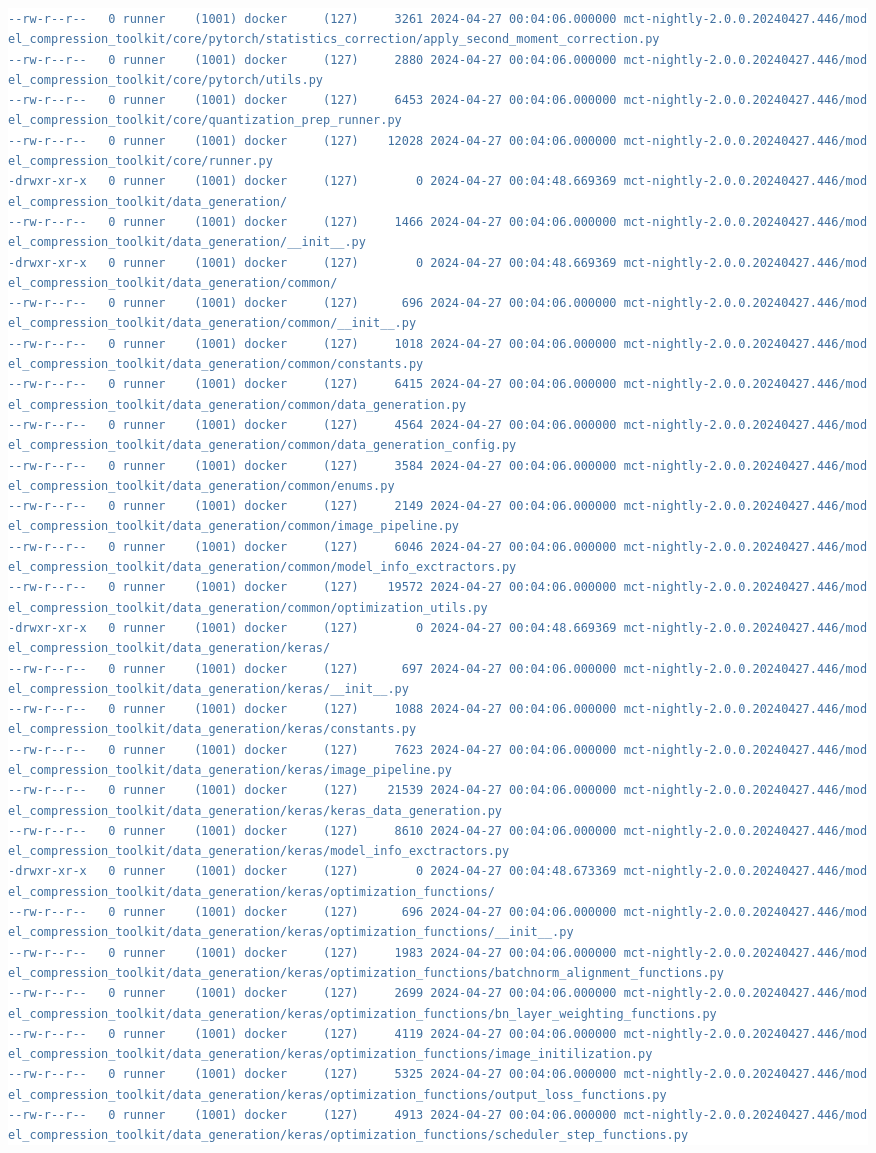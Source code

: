 ```diff
--rw-r--r--   0 runner    (1001) docker     (127)     3261 2024-04-27 00:04:06.000000 mct-nightly-2.0.0.20240427.446/model_compression_toolkit/core/pytorch/statistics_correction/apply_second_moment_correction.py
--rw-r--r--   0 runner    (1001) docker     (127)     2880 2024-04-27 00:04:06.000000 mct-nightly-2.0.0.20240427.446/model_compression_toolkit/core/pytorch/utils.py
--rw-r--r--   0 runner    (1001) docker     (127)     6453 2024-04-27 00:04:06.000000 mct-nightly-2.0.0.20240427.446/model_compression_toolkit/core/quantization_prep_runner.py
--rw-r--r--   0 runner    (1001) docker     (127)    12028 2024-04-27 00:04:06.000000 mct-nightly-2.0.0.20240427.446/model_compression_toolkit/core/runner.py
-drwxr-xr-x   0 runner    (1001) docker     (127)        0 2024-04-27 00:04:48.669369 mct-nightly-2.0.0.20240427.446/model_compression_toolkit/data_generation/
--rw-r--r--   0 runner    (1001) docker     (127)     1466 2024-04-27 00:04:06.000000 mct-nightly-2.0.0.20240427.446/model_compression_toolkit/data_generation/__init__.py
-drwxr-xr-x   0 runner    (1001) docker     (127)        0 2024-04-27 00:04:48.669369 mct-nightly-2.0.0.20240427.446/model_compression_toolkit/data_generation/common/
--rw-r--r--   0 runner    (1001) docker     (127)      696 2024-04-27 00:04:06.000000 mct-nightly-2.0.0.20240427.446/model_compression_toolkit/data_generation/common/__init__.py
--rw-r--r--   0 runner    (1001) docker     (127)     1018 2024-04-27 00:04:06.000000 mct-nightly-2.0.0.20240427.446/model_compression_toolkit/data_generation/common/constants.py
--rw-r--r--   0 runner    (1001) docker     (127)     6415 2024-04-27 00:04:06.000000 mct-nightly-2.0.0.20240427.446/model_compression_toolkit/data_generation/common/data_generation.py
--rw-r--r--   0 runner    (1001) docker     (127)     4564 2024-04-27 00:04:06.000000 mct-nightly-2.0.0.20240427.446/model_compression_toolkit/data_generation/common/data_generation_config.py
--rw-r--r--   0 runner    (1001) docker     (127)     3584 2024-04-27 00:04:06.000000 mct-nightly-2.0.0.20240427.446/model_compression_toolkit/data_generation/common/enums.py
--rw-r--r--   0 runner    (1001) docker     (127)     2149 2024-04-27 00:04:06.000000 mct-nightly-2.0.0.20240427.446/model_compression_toolkit/data_generation/common/image_pipeline.py
--rw-r--r--   0 runner    (1001) docker     (127)     6046 2024-04-27 00:04:06.000000 mct-nightly-2.0.0.20240427.446/model_compression_toolkit/data_generation/common/model_info_exctractors.py
--rw-r--r--   0 runner    (1001) docker     (127)    19572 2024-04-27 00:04:06.000000 mct-nightly-2.0.0.20240427.446/model_compression_toolkit/data_generation/common/optimization_utils.py
-drwxr-xr-x   0 runner    (1001) docker     (127)        0 2024-04-27 00:04:48.669369 mct-nightly-2.0.0.20240427.446/model_compression_toolkit/data_generation/keras/
--rw-r--r--   0 runner    (1001) docker     (127)      697 2024-04-27 00:04:06.000000 mct-nightly-2.0.0.20240427.446/model_compression_toolkit/data_generation/keras/__init__.py
--rw-r--r--   0 runner    (1001) docker     (127)     1088 2024-04-27 00:04:06.000000 mct-nightly-2.0.0.20240427.446/model_compression_toolkit/data_generation/keras/constants.py
--rw-r--r--   0 runner    (1001) docker     (127)     7623 2024-04-27 00:04:06.000000 mct-nightly-2.0.0.20240427.446/model_compression_toolkit/data_generation/keras/image_pipeline.py
--rw-r--r--   0 runner    (1001) docker     (127)    21539 2024-04-27 00:04:06.000000 mct-nightly-2.0.0.20240427.446/model_compression_toolkit/data_generation/keras/keras_data_generation.py
--rw-r--r--   0 runner    (1001) docker     (127)     8610 2024-04-27 00:04:06.000000 mct-nightly-2.0.0.20240427.446/model_compression_toolkit/data_generation/keras/model_info_exctractors.py
-drwxr-xr-x   0 runner    (1001) docker     (127)        0 2024-04-27 00:04:48.673369 mct-nightly-2.0.0.20240427.446/model_compression_toolkit/data_generation/keras/optimization_functions/
--rw-r--r--   0 runner    (1001) docker     (127)      696 2024-04-27 00:04:06.000000 mct-nightly-2.0.0.20240427.446/model_compression_toolkit/data_generation/keras/optimization_functions/__init__.py
--rw-r--r--   0 runner    (1001) docker     (127)     1983 2024-04-27 00:04:06.000000 mct-nightly-2.0.0.20240427.446/model_compression_toolkit/data_generation/keras/optimization_functions/batchnorm_alignment_functions.py
--rw-r--r--   0 runner    (1001) docker     (127)     2699 2024-04-27 00:04:06.000000 mct-nightly-2.0.0.20240427.446/model_compression_toolkit/data_generation/keras/optimization_functions/bn_layer_weighting_functions.py
--rw-r--r--   0 runner    (1001) docker     (127)     4119 2024-04-27 00:04:06.000000 mct-nightly-2.0.0.20240427.446/model_compression_toolkit/data_generation/keras/optimization_functions/image_initilization.py
--rw-r--r--   0 runner    (1001) docker     (127)     5325 2024-04-27 00:04:06.000000 mct-nightly-2.0.0.20240427.446/model_compression_toolkit/data_generation/keras/optimization_functions/output_loss_functions.py
--rw-r--r--   0 runner    (1001) docker     (127)     4913 2024-04-27 00:04:06.000000 mct-nightly-2.0.0.20240427.446/model_compression_toolkit/data_generation/keras/optimization_functions/scheduler_step_functions.py
```